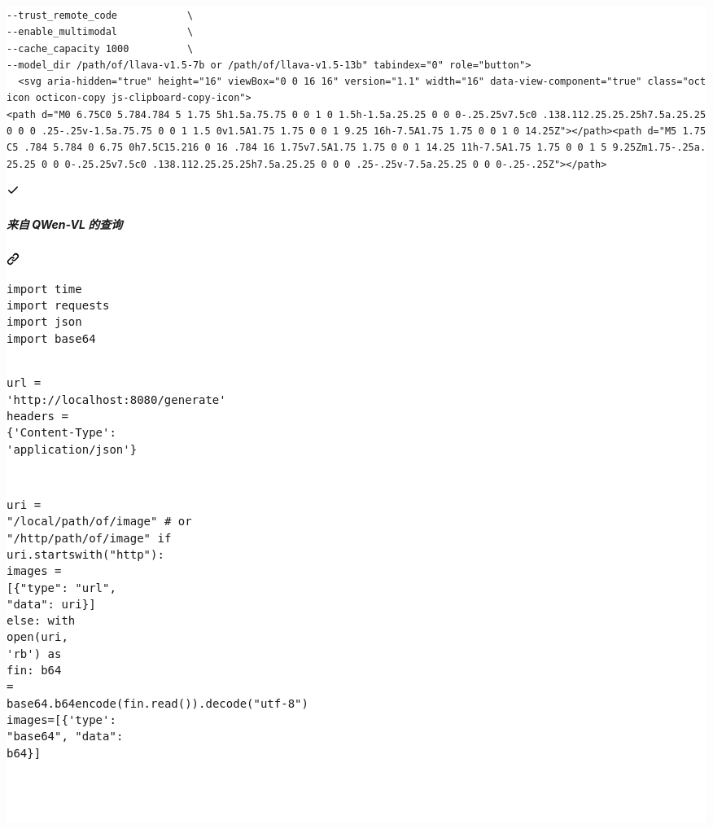     --trust_remote_code            \
    --enable_multimodal            \
    --cache_capacity 1000          \
    --model_dir /path/of/llava-v1.5-7b or /path/of/llava-v1.5-13b" tabindex="0" role="button">
      <svg aria-hidden="true" height="16" viewBox="0 0 16 16" version="1.1" width="16" data-view-component="true" class="octicon octicon-copy js-clipboard-copy-icon">
    <path d="M0 6.75C0 5.784.784 5 1.75 5h1.5a.75.75 0 0 1 0 1.5h-1.5a.25.25 0 0 0-.25.25v7.5c0 .138.112.25.25.25h7.5a.25.25 0 0 0 .25-.25v-1.5a.75.75 0 0 1 1.5 0v1.5A1.75 1.75 0 0 1 9.25 16h-7.5A1.75 1.75 0 0 1 0 14.25Z"></path><path d="M5 1.75C5 .784 5.784 0 6.75 0h7.5C15.216 0 16 .784 16 1.75v7.5A1.75 1.75 0 0 1 14.25 11h-7.5A1.75 1.75 0 0 1 5 9.25Zm1.75-.25a.25.25 0 0 0-.25.25v7.5c0 .138.112.25.25.25h7.5a.25.25 0 0 0 .25-.25v-7.5a.25.25 0 0 0-.25-.25Z"></path>
</svg>
      <svg aria-hidden="true" height="16" viewBox="0 0 16 16" version="1.1" width="16" data-view-component="true" class="octicon octicon-check js-clipboard-check-icon color-fg-success d-none">
    <path d="M13.78 4.22a.75.75 0 0 1 0 1.06l-7.25 7.25a.75.75 0 0 1-1.06 0L2.22 9.28a.751.751 0 0 1 .018-1.042.751.751 0 0 1 1.042-.018L6 10.94l6.72-6.72a.75.75 0 0 1 1.06 0Z"></path>
</svg>
    </clipboard-copy>
  </div></div>
<div class="markdown-heading" dir="auto"><h5 tabindex="-1" class="heading-element" dir="auto"><font style="vertical-align: inherit;"><font style="vertical-align: inherit;">来自 QWen-VL 的查询</font></font></h5><a id="user-content-query-from-qwen-vl" class="anchor" aria-label="永久链接：来自 QWen-VL 的查询" href="#query-from-qwen-vl"><svg class="octicon octicon-link" viewBox="0 0 16 16" version="1.1" width="16" height="16" aria-hidden="true"><path d="m7.775 3.275 1.25-1.25a3.5 3.5 0 1 1 4.95 4.95l-2.5 2.5a3.5 3.5 0 0 1-4.95 0 .751.751 0 0 1 .018-1.042.751.751 0 0 1 1.042-.018 1.998 1.998 0 0 0 2.83 0l2.5-2.5a2.002 2.002 0 0 0-2.83-2.83l-1.25 1.25a.751.751 0 0 1-1.042-.018.751.751 0 0 1-.018-1.042Zm-4.69 9.64a1.998 1.998 0 0 0 2.83 0l1.25-1.25a.751.751 0 0 1 1.042.018.751.751 0 0 1 .018 1.042l-1.25 1.25a3.5 3.5 0 1 1-4.95-4.95l2.5-2.5a3.5 3.5 0 0 1 4.95 0 .751.751 0 0 1-.018 1.042.751.751 0 0 1-1.042.018 1.998 1.998 0 0 0-2.83 0l-2.5 2.5a1.998 1.998 0 0 0 0 2.83Z"></path></svg></a></div>
<div class="highlight highlight-source-python notranslate position-relative overflow-auto" dir="auto"><pre><span class="pl-k">import</span> <span class="pl-s1">time</span>
<span class="pl-k">import</span> <span class="pl-s1">requests</span>
<span class="pl-k">import</span> <span class="pl-s1">json</span>
<span class="pl-k">import</span> <span class="pl-s1">base64</span>

<span class="pl-s1">url</span> <span class="pl-c1">=</span> <span class="pl-s">'http://localhost:8080/generate'</span>
<span class="pl-s1">headers</span> <span class="pl-c1">=</span> {<span class="pl-s">'Content-Type'</span>: <span class="pl-s">'application/json'</span>}

<span class="pl-s1">uri</span> <span class="pl-c1">=</span> <span class="pl-s">"/local/path/of/image"</span> <span class="pl-c"># or "/http/path/of/image"</span>
<span class="pl-k">if</span> <span class="pl-s1">uri</span>.<span class="pl-en">startswith</span>(<span class="pl-s">"http"</span>):
    <span class="pl-s1">images</span> <span class="pl-c1">=</span> [{<span class="pl-s">"type"</span>: <span class="pl-s">"url"</span>, <span class="pl-s">"data"</span>: <span class="pl-s1">uri</span>}]
<span class="pl-k">else</span>:
    <span class="pl-k">with</span> <span class="pl-en">open</span>(<span class="pl-s1">uri</span>, <span class="pl-s">'rb'</span>) <span class="pl-k">as</span> <span class="pl-s1">fin</span>:
        <span class="pl-s1">b64</span> <span class="pl-c1">=</span> <span class="pl-s1">base64</span>.<span class="pl-en">b64encode</span>(<span class="pl-s1">fin</span>.<span class="pl-en">read</span>()).<span class="pl-en">decode</span>(<span class="pl-s">"utf-8"</span>)
    <span class="pl-s1">images</span><span class="pl-c1">=</span>[{<span class="pl-s">'type'</span>: <span class="pl-s">"base64"</span>, <span class="pl-s">"data"</span>: <span class="pl-s1">b64</span>}]
